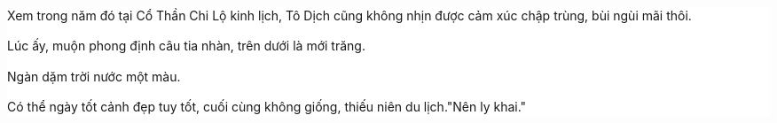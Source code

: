 Xem trong năm đó tại Cổ Thần Chi Lộ kinh lịch, Tô Dịch cũng không nhịn được cảm xúc chập trùng, bùi ngùi mãi thôi.

Lúc ấy, muộn phong định câu tia nhàn, trên dưới là mới trăng.

Ngàn dặm trời nước một màu.

Có thể ngày tốt cảnh đẹp tuy tốt, cuối cùng không giống, thiếu niên du lịch."Nên ly khai."




